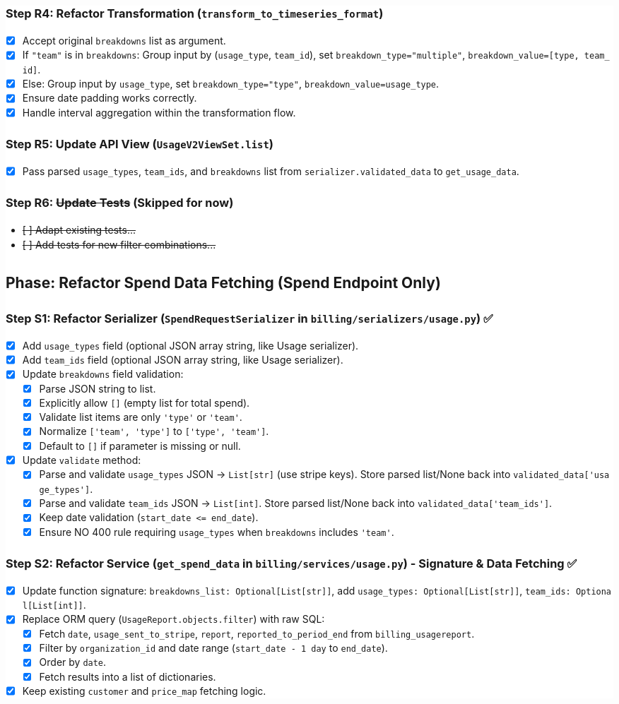 ### Step R4: Refactor Transformation (`transform_to_timeseries_format`)
- [x] Accept original `breakdowns` list as argument.
- [x] If `"team"` is in `breakdowns`: Group input by (`usage_type`, `team_id`), set `breakdown_type="multiple"`, `breakdown_value=[type, team_id]`.
- [x] Else: Group input by `usage_type`, set `breakdown_type="type"`, `breakdown_value=usage_type`.
- [x] Ensure date padding works correctly.
- [x] Handle interval aggregation within the transformation flow.

### Step R5: Update API View (`UsageV2ViewSet.list`)
- [x] Pass parsed `usage_types`, `team_ids`, and `breakdowns` list from `serializer.validated_data` to `get_usage_data`.

### Step R6: ~~Update Tests~~ (Skipped for now)
- ~~[ ] Adapt existing tests...~~
- ~~[ ] Add tests for new filter combinations...~~

## Phase: Refactor Spend Data Fetching (Spend Endpoint Only)

### Step S1: Refactor Serializer (`SpendRequestSerializer` in `billing/serializers/usage.py`) ✅
- [x] Add `usage_types` field (optional JSON array string, like Usage serializer).
- [x] Add `team_ids` field (optional JSON array string, like Usage serializer).
- [x] Update `breakdowns` field validation:
    - [x] Parse JSON string to list.
    - [x] Explicitly allow `[]` (empty list for total spend).
    - [x] Validate list items are only `'type'` or `'team'`.
    - [x] Normalize `['team', 'type']` to `['type', 'team']`.
    - [x] Default to `[]` if parameter is missing or null.
- [x] Update `validate` method:
    - [x] Parse and validate `usage_types` JSON -> `List[str]` (use stripe keys). Store parsed list/None back into `validated_data['usage_types']`.
    - [x] Parse and validate `team_ids` JSON -> `List[int]`. Store parsed list/None back into `validated_data['team_ids']`.
    - [x] Keep date validation (`start_date <= end_date`).
    - [x] Ensure NO 400 rule requiring `usage_types` when `breakdowns` includes `'team'`.

### Step S2: Refactor Service (`get_spend_data` in `billing/services/usage.py`) - Signature & Data Fetching ✅
- [x] Update function signature: `breakdowns_list: Optional[List[str]]`, add `usage_types: Optional[List[str]]`, `team_ids: Optional[List[int]]`.
- [x] Replace ORM query (`UsageReport.objects.filter`) with raw SQL:
    - [x] Fetch `date`, `usage_sent_to_stripe`, `report`, `reported_to_period_end` from `billing_usagereport`.
    - [x] Filter by `organization_id` and date range (`start_date - 1 day` to `end_date`).
    - [x] Order by `date`.
    - [x] Fetch results into a list of dictionaries.
- [x] Keep existing `customer` and `price_map` fetching logic.
